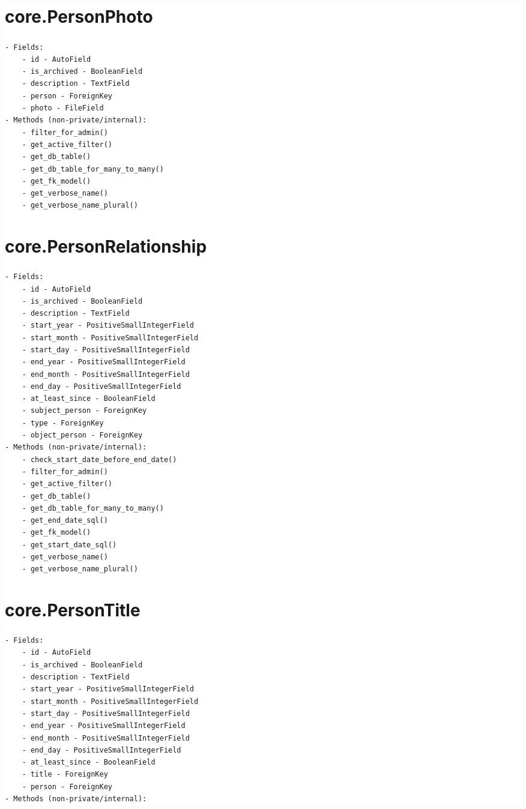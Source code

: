 
# core.PersonPhoto
    - Fields:
        - id - AutoField
        - is_archived - BooleanField
        - description - TextField
        - person - ForeignKey
        - photo - FileField
    - Methods (non-private/internal):
        - filter_for_admin()
        - get_active_filter()
        - get_db_table()
        - get_db_table_for_many_to_many()
        - get_fk_model()
        - get_verbose_name()
        - get_verbose_name_plural()


# core.PersonRelationship
    - Fields:
        - id - AutoField
        - is_archived - BooleanField
        - description - TextField
        - start_year - PositiveSmallIntegerField
        - start_month - PositiveSmallIntegerField
        - start_day - PositiveSmallIntegerField
        - end_year - PositiveSmallIntegerField
        - end_month - PositiveSmallIntegerField
        - end_day - PositiveSmallIntegerField
        - at_least_since - BooleanField
        - subject_person - ForeignKey
        - type - ForeignKey
        - object_person - ForeignKey
    - Methods (non-private/internal):
        - check_start_date_before_end_date()
        - filter_for_admin()
        - get_active_filter()
        - get_db_table()
        - get_db_table_for_many_to_many()
        - get_end_date_sql()
        - get_fk_model()
        - get_start_date_sql()
        - get_verbose_name()
        - get_verbose_name_plural()


# core.PersonTitle
    - Fields:
        - id - AutoField
        - is_archived - BooleanField
        - description - TextField
        - start_year - PositiveSmallIntegerField
        - start_month - PositiveSmallIntegerField
        - start_day - PositiveSmallIntegerField
        - end_year - PositiveSmallIntegerField
        - end_month - PositiveSmallIntegerField
        - end_day - PositiveSmallIntegerField
        - at_least_since - BooleanField
        - title - ForeignKey
        - person - ForeignKey
    - Methods (non-private/internal):